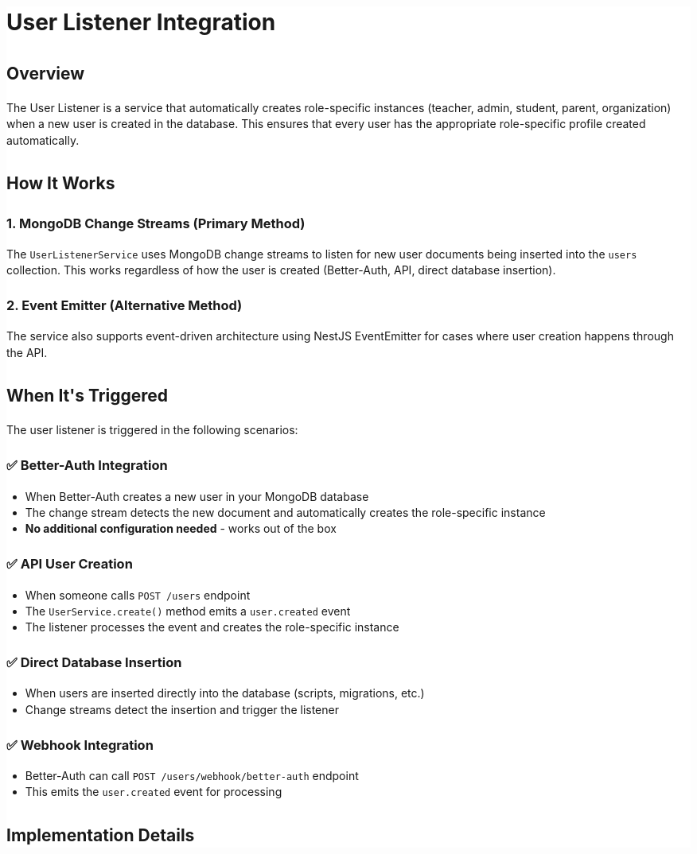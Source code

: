 # User Listener Integration

## Overview

The User Listener is a service that automatically creates role-specific instances (teacher, admin, student, parent, organization) when a new user is created in the database. This ensures that every user has the appropriate role-specific profile created automatically.

## How It Works

### 1. **MongoDB Change Streams** (Primary Method)

The `UserListenerService` uses MongoDB change streams to listen for new user documents being inserted into the `users` collection. This works regardless of how the user is created (Better-Auth, API, direct database insertion).

### 2. **Event Emitter** (Alternative Method)

The service also supports event-driven architecture using NestJS EventEmitter for cases where user creation happens through the API.

## When It's Triggered

The user listener is triggered in the following scenarios:

### ✅ **Better-Auth Integration**

- When Better-Auth creates a new user in your MongoDB database
- The change stream detects the new document and automatically creates the role-specific instance
- **No additional configuration needed** - works out of the box

### ✅ **API User Creation**

- When someone calls `POST /users` endpoint
- The `UserService.create()` method emits a `user.created` event
- The listener processes the event and creates the role-specific instance

### ✅ **Direct Database Insertion**

- When users are inserted directly into the database (scripts, migrations, etc.)
- Change streams detect the insertion and trigger the listener

### ✅ **Webhook Integration**

- Better-Auth can call `POST /users/webhook/better-auth` endpoint
- This emits the `user.created` event for processing

## Implementation Details
